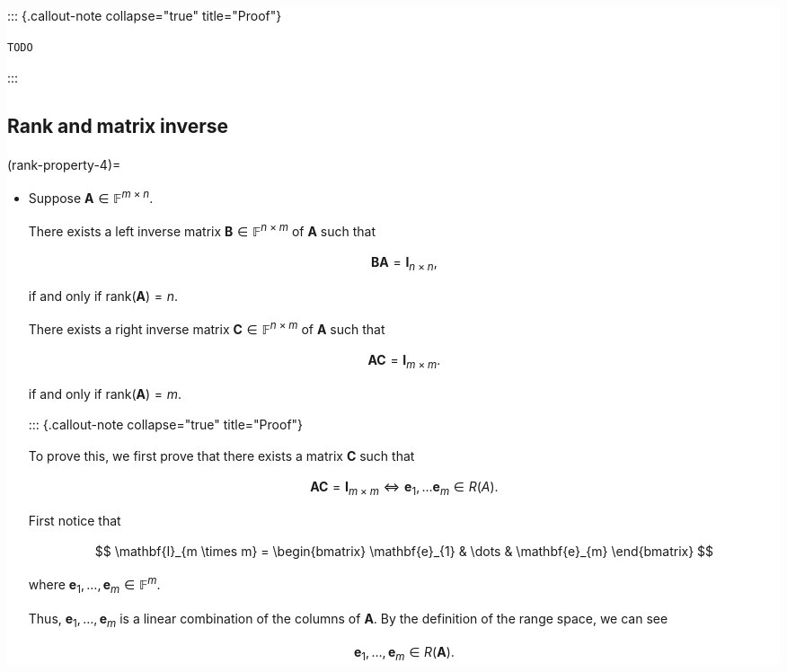   ::: {.callout-note collapse="true" title="Proof"}
    
    TODO
    
  ::: 

## Rank and matrix inverse 

(rank-property-4)=

- Suppose $\mathbf{A} \in \mathbb{F}^{m \times n}$. 

    There exists a left inverse matrix $\mathbf{B} \in \mathbb{F}^{n \times m}$ of $\mathbf{A}$ such that

    $$
    \mathbf{B} \mathbf{A} = \mathbf{I}_{n \times n},
    $$
    
    if and only if $\text{rank} (\mathbf{A}) = n$.

    There exists a right inverse matrix $\mathbf{C} \in \mathbb{F}^{n \times m}$ of $\mathbf{A}$ such that

    $$
    \mathbf{A} \mathbf{C} = \mathbf{I}_{m \times m}.
    $$
    
    if and only if $\text{rank} (\mathbf{A}) = m$.
    
  ::: {.callout-note collapse="true" title="Proof"}
    
    To prove this, we first prove that there exists a matrix $\mathbf{C}$ such that
    
    $$
    \mathbf{A} \mathbf{C} = \mathbf{I}_{m \times m} \iff \mathbf{e}_{1}, \dots \mathbf{e}_{m} \in R (A).
    $$
    
    First notice that 
    
    $$
    \mathbf{I}_{m \times m} = 
    \begin{bmatrix}
    \mathbf{e}_{1} & \dots & \mathbf{e}_{m}
    \end{bmatrix}
    $$
    
    where $\mathbf{e}_{1}, \dots, \mathbf{e}_{m} \in \mathbb{F}^{m}$.
    
    Thus, $\mathbf{e}_{1}, \dots, \mathbf{e}_{m}$ is a linear combination of the columns of $\mathbf{A}$.
    By the definition of the range space, 
    we can see
    
    $$
    \mathbf{e}_{1}, \dots, \mathbf{e}_{m} \in R (\mathbf{A}).
    $$
    